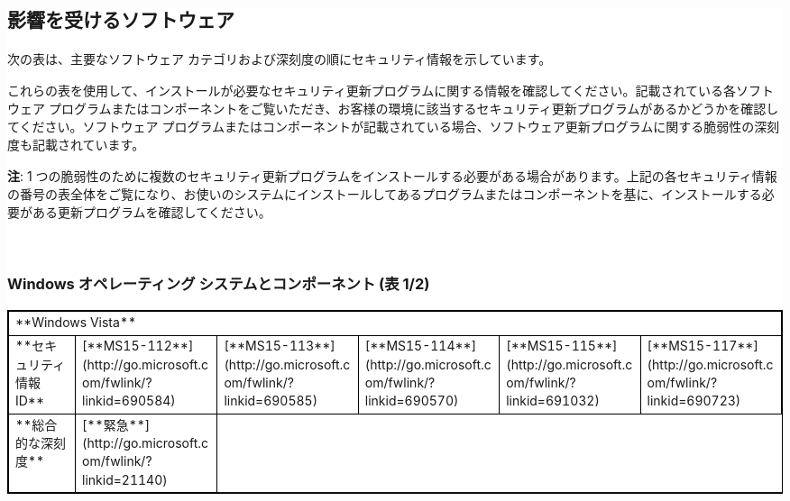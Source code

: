 影響を受けるソフトウェア  
------------------------
  
<span id="sectionToggle2"></span>
次の表は、主要なソフトウェア カテゴリおよび深刻度の順にセキュリティ情報を示しています。
  
これらの表を使用して、インストールが必要なセキュリティ更新プログラムに関する情報を確認してください。記載されている各ソフトウェア プログラムまたはコンポーネントをご覧いただき、お客様の環境に該当するセキュリティ更新プログラムがあるかどうかを確認してください。ソフトウェア プログラムまたはコンポーネントが記載されている場合、ソフトウェア更新プログラムに関する脆弱性の深刻度も記載されています。
  
**注**: 1 つの脆弱性のために複数のセキュリティ更新プログラムをインストールする必要がある場合があります。上記の各セキュリティ情報の番号の表全体をご覧になり、お使いのシステムにインストールしてあるプログラムまたはコンポーネントを基に、インストールする必要がある更新プログラムを確認してください。
  
 
  
### Windows オペレーティング システムとコンポーネント (表 1/2)

 
<p> </p>  
<table style="border:1px solid black;">
<tr>
<td style="border:1px solid black;" colspan="6">
**Windows Vista**

</td>
</tr>
<tr>
<td style="border:1px solid black;">
**セキュリティ情報 ID**

</td>
<td style="border:1px solid black;">
[**MS15-112**](http://go.microsoft.com/fwlink/?linkid=690584)

</td>
<td style="border:1px solid black;">
[**MS15-113**](http://go.microsoft.com/fwlink/?linkid=690585)

</td>
<td style="border:1px solid black;">
[**MS15-114**](http://go.microsoft.com/fwlink/?linkid=690570)

</td>
<td style="border:1px solid black;">
[**MS15-115**](http://go.microsoft.com/fwlink/?linkid=691032)

</td>
<td style="border:1px solid black;">
[**MS15-117**](http://go.microsoft.com/fwlink/?linkid=690723)

</td>
</tr>
<tr>
<td style="border:1px solid black;">
**総合的な深刻度**

</td>
<td style="border:1px solid black;">
[**緊急**](http://go.microsoft.com/fwlink/?linkid=21140)
